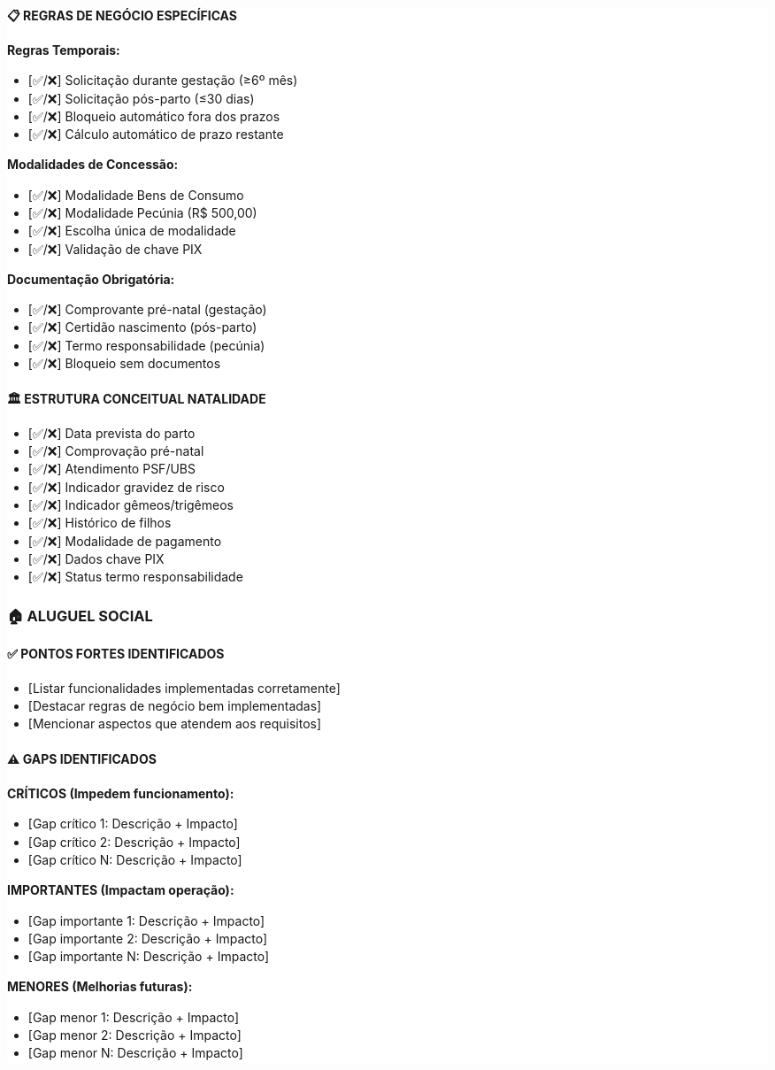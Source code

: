 #### 📋 REGRAS DE NEGÓCIO ESPECÍFICAS
**Regras Temporais:**
- [✅/❌] Solicitação durante gestação (≥6º mês)
- [✅/❌] Solicitação pós-parto (≤30 dias)
- [✅/❌] Bloqueio automático fora dos prazos
- [✅/❌] Cálculo automático de prazo restante

**Modalidades de Concessão:**
- [✅/❌] Modalidade Bens de Consumo
- [✅/❌] Modalidade Pecúnia (R$ 500,00)
- [✅/❌] Escolha única de modalidade
- [✅/❌] Validação de chave PIX

**Documentação Obrigatória:**
- [✅/❌] Comprovante pré-natal (gestação)
- [✅/❌] Certidão nascimento (pós-parto)
- [✅/❌] Termo responsabilidade (pecúnia)
- [✅/❌] Bloqueio sem documentos

#### 🏛️ ESTRUTURA CONCEITUAL NATALIDADE
- [✅/❌] Data prevista do parto
- [✅/❌] Comprovação pré-natal
- [✅/❌] Atendimento PSF/UBS
- [✅/❌] Indicador gravidez de risco
- [✅/❌] Indicador gêmeos/trigêmeos
- [✅/❌] Histórico de filhos
- [✅/❌] Modalidade de pagamento
- [✅/❌] Dados chave PIX
- [✅/❌] Status termo responsabilidade

### 🏠 ALUGUEL SOCIAL

#### ✅ PONTOS FORTES IDENTIFICADOS
- [Listar funcionalidades implementadas corretamente]
- [Destacar regras de negócio bem implementadas]
- [Mencionar aspectos que atendem aos requisitos]

#### ⚠️ GAPS IDENTIFICADOS

**CRÍTICOS (Impedem funcionamento):**
- [Gap crítico 1: Descrição + Impacto]
- [Gap crítico 2: Descrição + Impacto]
- [Gap crítico N: Descrição + Impacto]

**IMPORTANTES (Impactam operação):**
- [Gap importante 1: Descrição + Impacto]
- [Gap importante 2: Descrição + Impacto]
- [Gap importante N: Descrição + Impacto]

**MENORES (Melhorias futuras):**
- [Gap menor 1: Descrição + Impacto]
- [Gap menor 2: Descrição + Impacto]
- [Gap menor N: Descrição + Impacto]
